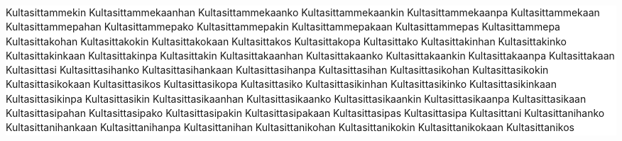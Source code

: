 Kultasittammekin
Kultasittammekaanhan
Kultasittammekaanko
Kultasittammekaankin
Kultasittammekaanpa
Kultasittammekaan
Kultasittammepahan
Kultasittammepako
Kultasittammepakin
Kultasittammepakaan
Kultasittammepas
Kultasittammepa
Kultasittakohan
Kultasittakokin
Kultasittakokaan
Kultasittakos
Kultasittakopa
Kultasittako
Kultasittakinhan
Kultasittakinko
Kultasittakinkaan
Kultasittakinpa
Kultasittakin
Kultasittakaanhan
Kultasittakaanko
Kultasittakaankin
Kultasittakaanpa
Kultasittakaan
Kultasittasi
Kultasittasihanko
Kultasittasihankaan
Kultasittasihanpa
Kultasittasihan
Kultasittasikohan
Kultasittasikokin
Kultasittasikokaan
Kultasittasikos
Kultasittasikopa
Kultasittasiko
Kultasittasikinhan
Kultasittasikinko
Kultasittasikinkaan
Kultasittasikinpa
Kultasittasikin
Kultasittasikaanhan
Kultasittasikaanko
Kultasittasikaankin
Kultasittasikaanpa
Kultasittasikaan
Kultasittasipahan
Kultasittasipako
Kultasittasipakin
Kultasittasipakaan
Kultasittasipas
Kultasittasipa
Kultasittani
Kultasittanihanko
Kultasittanihankaan
Kultasittanihanpa
Kultasittanihan
Kultasittanikohan
Kultasittanikokin
Kultasittanikokaan
Kultasittanikos